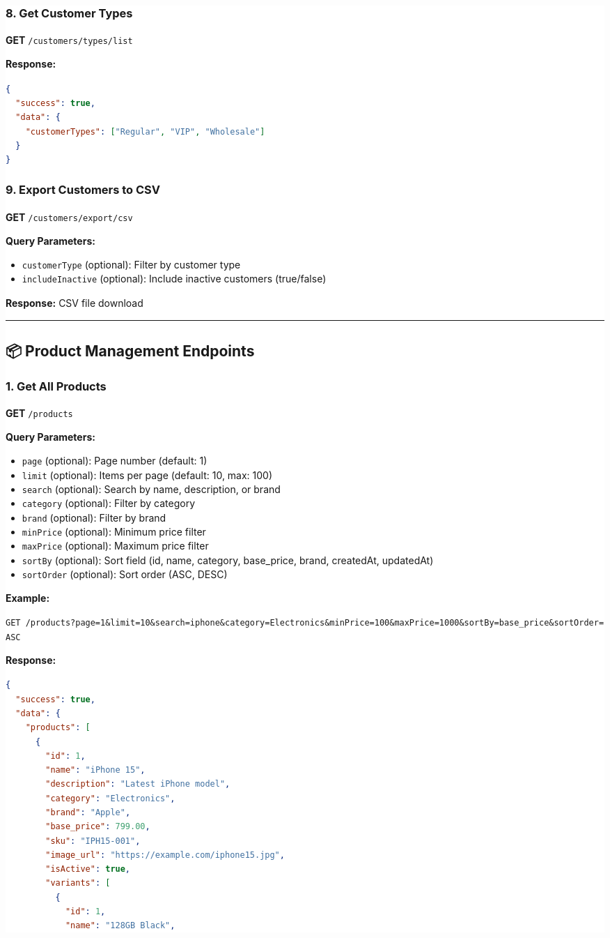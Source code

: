 ### 8. Get Customer Types
**GET** `/customers/types/list`

**Response:**
```json
{
  "success": true,
  "data": {
    "customerTypes": ["Regular", "VIP", "Wholesale"]
  }
}
```

### 9. Export Customers to CSV
**GET** `/customers/export/csv`

**Query Parameters:**
- `customerType` (optional): Filter by customer type
- `includeInactive` (optional): Include inactive customers (true/false)

**Response:** CSV file download

---

## 📦 Product Management Endpoints

### 1. Get All Products
**GET** `/products`

**Query Parameters:**
- `page` (optional): Page number (default: 1)
- `limit` (optional): Items per page (default: 10, max: 100)
- `search` (optional): Search by name, description, or brand
- `category` (optional): Filter by category
- `brand` (optional): Filter by brand
- `minPrice` (optional): Minimum price filter
- `maxPrice` (optional): Maximum price filter
- `sortBy` (optional): Sort field (id, name, category, base_price, brand, createdAt, updatedAt)
- `sortOrder` (optional): Sort order (ASC, DESC)

**Example:**
```
GET /products?page=1&limit=10&search=iphone&category=Electronics&minPrice=100&maxPrice=1000&sortBy=base_price&sortOrder=ASC
```

**Response:**
```json
{
  "success": true,
  "data": {
    "products": [
      {
        "id": 1,
        "name": "iPhone 15",
        "description": "Latest iPhone model",
        "category": "Electronics",
        "brand": "Apple",
        "base_price": 799.00,
        "sku": "IPH15-001",
        "image_url": "https://example.com/iphone15.jpg",
        "isActive": true,
        "variants": [
          {
            "id": 1,
            "name": "128GB Black",
```